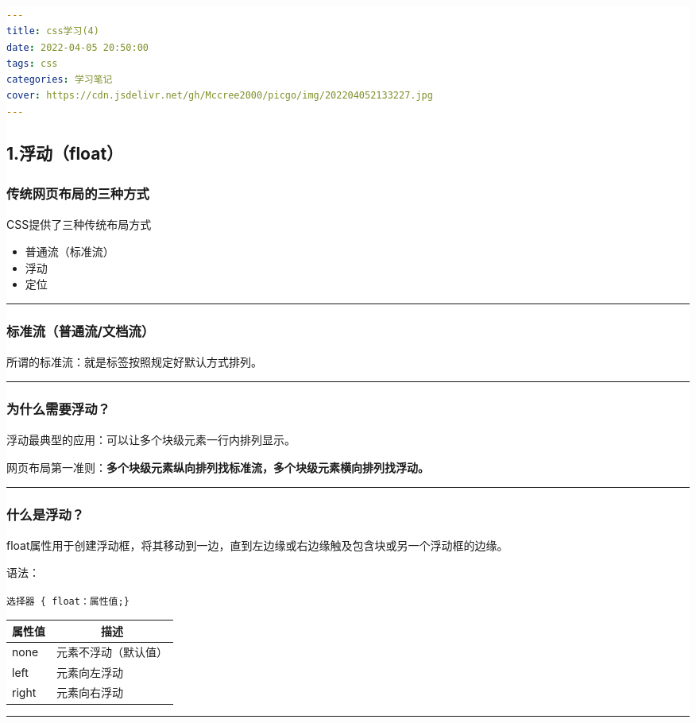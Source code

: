 ```yaml
---
title: css学习(4)
date: 2022-04-05 20:50:00
tags: css
categories: 学习笔记
cover: https://cdn.jsdelivr.net/gh/Mccree2000/picgo/img/202204052133227.jpg
---
```




##     1.浮动（float）

### 传统网页布局的三种方式

CSS提供了三种传统布局方式

* 普通流（标准流）
* 浮动
* 定位

---

### 标准流（普通流/文档流）

所谓的标准流：就是标签按照规定好默认方式排列。

---

### 为什么需要浮动？

浮动最典型的应用：可以让多个块级元素一行内排列显示。

网页布局第一准则：**多个块级元素纵向排列找标准流，多个块级元素横向排列找浮动。**

---

### 什么是浮动？

float属性用于创建浮动框，将其移动到一边，直到左边缘或右边缘触及包含块或另一个浮动框的边缘。

语法：

```css
选择器 { float：属性值;}
```

| 属性值 | 描述                 |
| ------ | -------------------- |
| none   | 元素不浮动（默认值） |
| left   | 元素向左浮动         |
| right  | 元素向右浮动         |

---